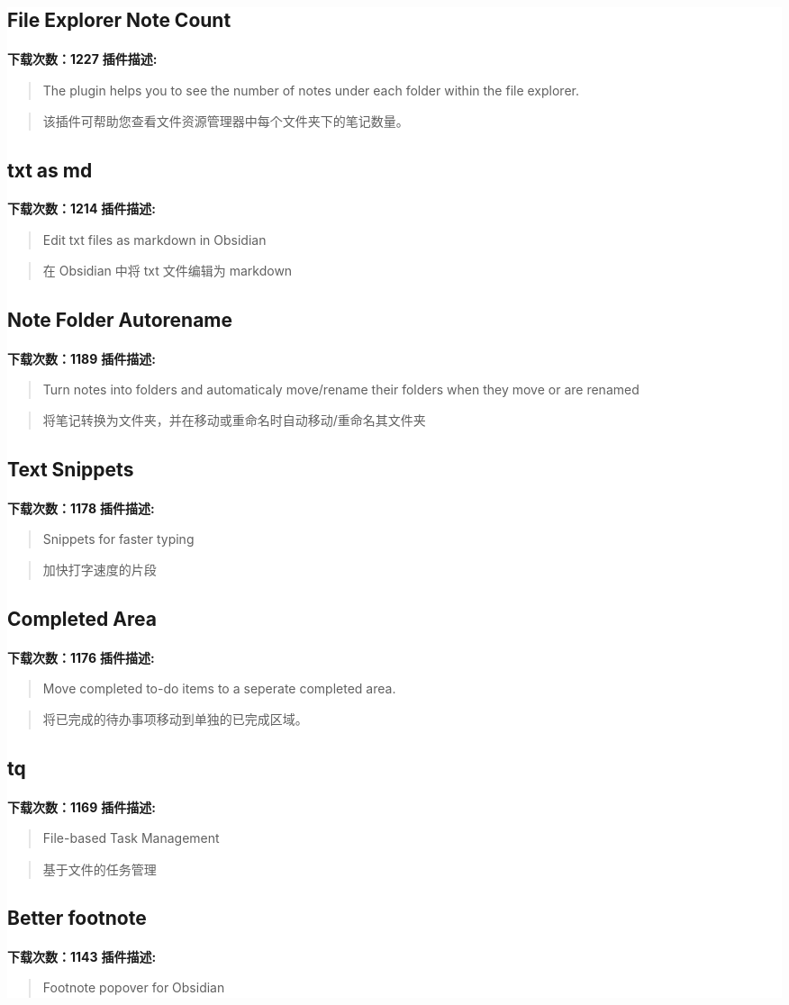 ## File Explorer Note Count
**下载次数：1227**
**插件描述:**
> The plugin helps you to see the number of notes under each folder within the file explorer.

> 该插件可帮助您查看文件资源管理器中每个文件夹下的笔记数量。


## txt as md
**下载次数：1214**
**插件描述:**
> Edit txt files as markdown in Obsidian

> 在 Obsidian 中将 txt 文件编辑为 markdown


## Note Folder Autorename
**下载次数：1189**
**插件描述:**
> Turn notes into folders and automaticaly move/rename their folders when they move or are renamed

> 将笔记转换为文件夹，并在移动或重命名时自动移动/重命名其文件夹


## Text Snippets
**下载次数：1178**
**插件描述:**
> Snippets for faster typing

> 加快打字速度的片段


## Completed Area
**下载次数：1176**
**插件描述:**
> Move completed to-do items to a seperate completed area.

> 将已完成的待办事项移动到单独的已完成区域。


## tq
**下载次数：1169**
**插件描述:**
> File-based Task Management

> 基于文件的任务管理


## Better footnote
**下载次数：1143**
**插件描述:**
> Footnote popover for Obsidian
